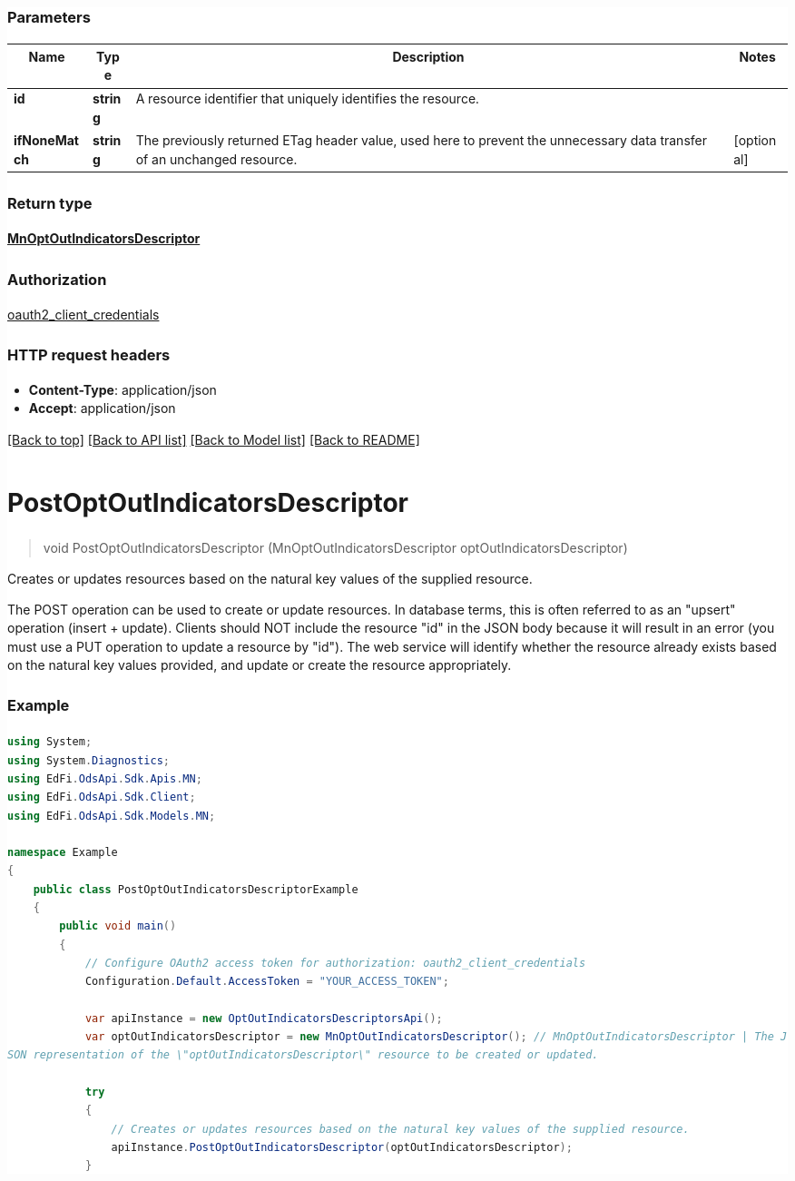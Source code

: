 ### Parameters

Name | Type | Description  | Notes
------------- | ------------- | ------------- | -------------
 **id** | **string**| A resource identifier that uniquely identifies the resource. | 
 **ifNoneMatch** | **string**| The previously returned ETag header value, used here to prevent the unnecessary data transfer of an unchanged resource. | [optional] 

### Return type

[**MnOptOutIndicatorsDescriptor**](MnOptOutIndicatorsDescriptor.md)

### Authorization

[oauth2_client_credentials](../README.md#oauth2_client_credentials)

### HTTP request headers

 - **Content-Type**: application/json
 - **Accept**: application/json

[[Back to top]](#) [[Back to API list]](../README.md#documentation-for-api-endpoints) [[Back to Model list]](../README.md#documentation-for-models) [[Back to README]](../README.md)

<a name="postoptoutindicatorsdescriptor"></a>
# **PostOptOutIndicatorsDescriptor**
> void PostOptOutIndicatorsDescriptor (MnOptOutIndicatorsDescriptor optOutIndicatorsDescriptor)

Creates or updates resources based on the natural key values of the supplied resource.

The POST operation can be used to create or update resources. In database terms, this is often referred to as an \"upsert\" operation (insert + update). Clients should NOT include the resource \"id\" in the JSON body because it will result in an error (you must use a PUT operation to update a resource by \"id\"). The web service will identify whether the resource already exists based on the natural key values provided, and update or create the resource appropriately.

### Example
```csharp
using System;
using System.Diagnostics;
using EdFi.OdsApi.Sdk.Apis.MN;
using EdFi.OdsApi.Sdk.Client;
using EdFi.OdsApi.Sdk.Models.MN;

namespace Example
{
    public class PostOptOutIndicatorsDescriptorExample
    {
        public void main()
        {
            // Configure OAuth2 access token for authorization: oauth2_client_credentials
            Configuration.Default.AccessToken = "YOUR_ACCESS_TOKEN";

            var apiInstance = new OptOutIndicatorsDescriptorsApi();
            var optOutIndicatorsDescriptor = new MnOptOutIndicatorsDescriptor(); // MnOptOutIndicatorsDescriptor | The JSON representation of the \"optOutIndicatorsDescriptor\" resource to be created or updated.

            try
            {
                // Creates or updates resources based on the natural key values of the supplied resource.
                apiInstance.PostOptOutIndicatorsDescriptor(optOutIndicatorsDescriptor);
            }
```